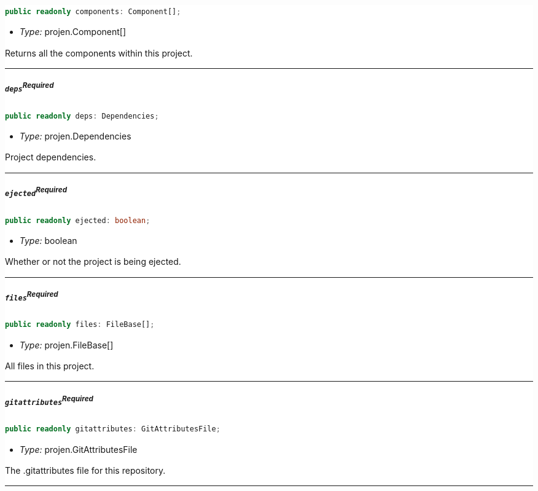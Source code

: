 ```typescript
public readonly components: Component[];
```

- *Type:* projen.Component[]

Returns all the components within this project.

---

##### `deps`<sup>Required</sup> <a name="deps" id="projen.cdk8s.Cdk8sPythonApp.property.deps"></a>

```typescript
public readonly deps: Dependencies;
```

- *Type:* projen.Dependencies

Project dependencies.

---

##### `ejected`<sup>Required</sup> <a name="ejected" id="projen.cdk8s.Cdk8sPythonApp.property.ejected"></a>

```typescript
public readonly ejected: boolean;
```

- *Type:* boolean

Whether or not the project is being ejected.

---

##### `files`<sup>Required</sup> <a name="files" id="projen.cdk8s.Cdk8sPythonApp.property.files"></a>

```typescript
public readonly files: FileBase[];
```

- *Type:* projen.FileBase[]

All files in this project.

---

##### `gitattributes`<sup>Required</sup> <a name="gitattributes" id="projen.cdk8s.Cdk8sPythonApp.property.gitattributes"></a>

```typescript
public readonly gitattributes: GitAttributesFile;
```

- *Type:* projen.GitAttributesFile

The .gitattributes file for this repository.

---